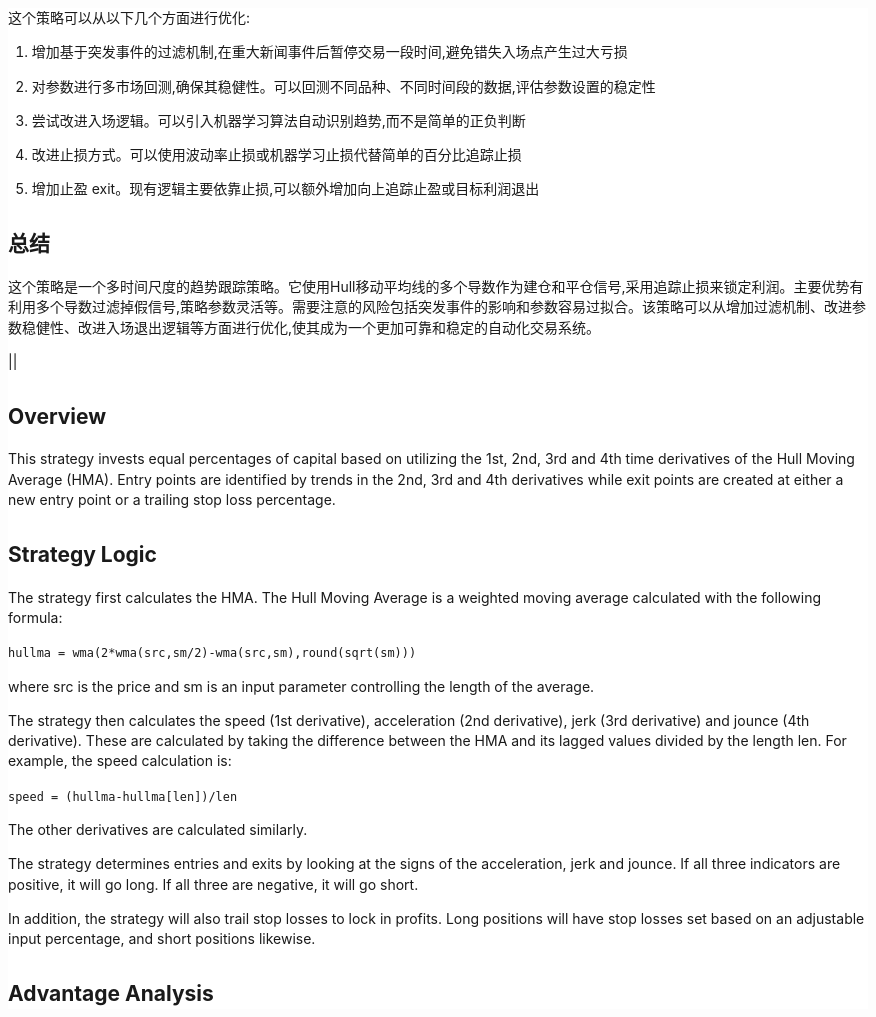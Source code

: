 这个策略可以从以下几个方面进行优化:

1. 增加基于突发事件的过滤机制,在重大新闻事件后暂停交易一段时间,避免错失入场点产生过大亏损

2. 对参数进行多市场回测,确保其稳健性。可以回测不同品种、不同时间段的数据,评估参数设置的稳定性

3. 尝试改进入场逻辑。可以引入机器学习算法自动识别趋势,而不是简单的正负判断

4. 改进止损方式。可以使用波动率止损或机器学习止损代替简单的百分比追踪止损

5. 增加止盈 exit。现有逻辑主要依靠止损,可以额外增加向上追踪止盈或目标利润退出

## 总结

这个策略是一个多时间尺度的趋势跟踪策略。它使用Hull移动平均线的多个导数作为建仓和平仓信号,采用追踪止损来锁定利润。主要优势有利用多个导数过滤掉假信号,策略参数灵活等。需要注意的风险包括突发事件的影响和参数容易过拟合。该策略可以从增加过滤机制、改进参数稳健性、改进入场退出逻辑等方面进行优化,使其成为一个更加可靠和稳定的自动化交易系统。

||

## Overview

This strategy invests equal percentages of capital based on utilizing the 1st, 2nd, 3rd and 4th time derivatives of the Hull Moving Average (HMA). Entry points are identified by trends in the 2nd, 3rd and 4th derivatives while exit points are created at either a new entry point or a trailing stop loss percentage.

## Strategy Logic  

The strategy first calculates the HMA. The Hull Moving Average is a weighted moving average calculated with the following formula:  

```
hullma = wma(2*wma(src,sm/2)-wma(src,sm),round(sqrt(sm))) 
```

where src is the price and sm is an input parameter controlling the length of the average.  

The strategy then calculates the speed (1st derivative), acceleration (2nd derivative), jerk (3rd derivative) and jounce (4th derivative). These are calculated by taking the difference between the HMA and its lagged values divided by the length len. For example, the speed calculation is:  

```
speed = (hullma-hullma[len])/len
```

The other derivatives are calculated similarly.   

The strategy determines entries and exits by looking at the signs of the acceleration, jerk and jounce. If all three indicators are positive, it will go long. If all three are negative, it will go short.  

In addition, the strategy will also trail stop losses to lock in profits. Long positions will have stop losses set based on an adjustable input percentage, and short positions likewise.

## Advantage Analysis   
